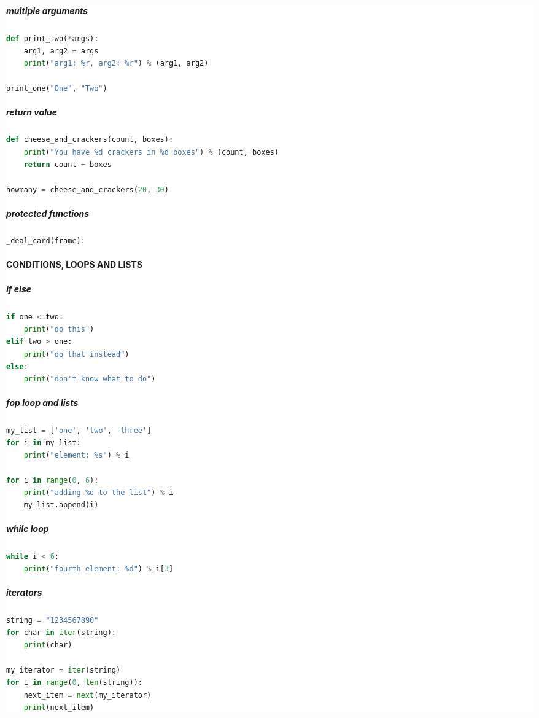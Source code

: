 ##### multiple arguments
```python
def print_two(*args):
    arg1, arg2 = args
    print("arg1: %r, arg2: %r") % (arg1, arg2)

print_one("One", "Two")
```

##### return value
```python
def cheese_and_crackers(count, boxes):
    print("You have %d crackers in %d boxes") % (count, boxes)
    return count + boxes

howmany = cheese_and_crackers(20, 30)
```

##### protected functions
```python
_deal_card(frame):
```

<a name="LOOPS"></a>
#### CONDITIONS, LOOPS AND LISTS

##### if else
```python
if one < two:
    print("do this")
elif two > one:
    print("do that instead")
else:
    print("don't know what to do")
```

##### fop loop and lists
```python
my_list = ['one', 'two', 'three']
for i in my_list:
    print("element: %s") % i

for i in range(0, 6):
    print("adding %d to the list") % i
    my_list.append(i)
```

##### while loop
```python
while i < 6:
    print("fourth element: %d") % i[3]
```

##### iterators
```python
string = "1234567890"
for char in iter(string):
    print(char)

my_iterator = iter(string)
for i in range(0, len(string)):
    next_item = next(my_iterator)
    print(next_item)
```
